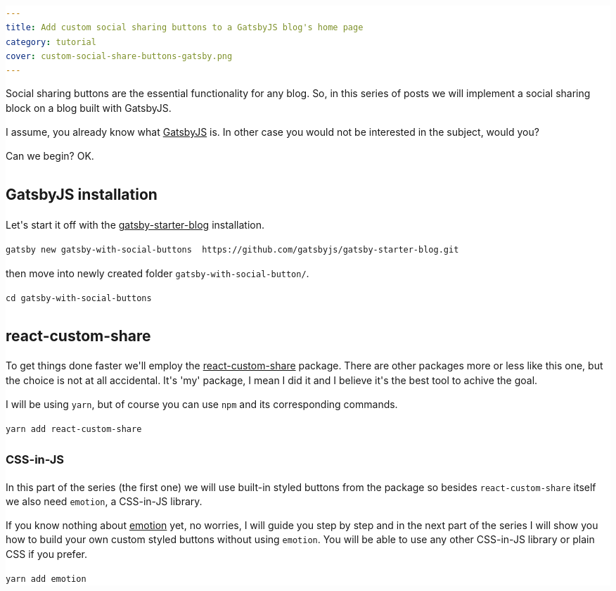 ```yaml
---
title: Add custom social sharing buttons to a GatsbyJS blog's home page
category: tutorial
cover: custom-social-share-buttons-gatsby.png
---
```


Social sharing buttons are the essential functionality for any blog. So, in this series of posts we will implement a social sharing block on a blog built with GatsbyJS.

I assume, you already know what [GatsbyJS](https://www.gatsbyjs.org/) is. In other case you would not be interested in the subject, would you?

Can we begin? OK.

## GatsbyJS installation

Let's start it off with the [gatsby-starter-blog](https://github.com/gatsbyjs/gatsby-starter-blog) installation.

```
gatsby new gatsby-with-social-buttons  https://github.com/gatsbyjs/gatsby-starter-blog.git
```

then move into newly created folder `gatsby-with-social-button/`.

```
cd gatsby-with-social-buttons
```

## react-custom-share

To get things done faster we'll employ the [react-custom-share](https://www.npmjs.com/package/react-custom-share) package. There are other packages more or less like this one, but the choice is not at all accidental. It's 'my' package, I mean I did it and I believe it's the best tool to achive the goal.

I will be using `yarn`, but of course you can use `npm` and its corresponding commands.

```
yarn add react-custom-share
```

### CSS-in-JS

In this part of the series (the first one) we will use built-in styled buttons from the package so besides `react-custom-share` itself we also need `emotion`, a CSS-in-JS library.

If you know nothing about [emotion](https://github.com/emotion-js/emotion) yet, no worries, I will guide you step by step and in the next part of the series I will show you how to build your own custom styled buttons without using `emotion`. You will be able to use any other CSS-in-JS library or plain CSS if you prefer.

```
yarn add emotion
```
